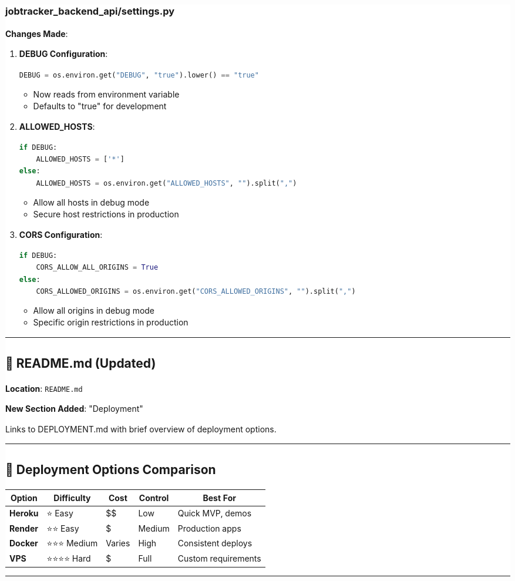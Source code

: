 ### jobtracker_backend_api/settings.py

**Changes Made**:

1. **DEBUG Configuration**:
   ```python
   DEBUG = os.environ.get("DEBUG", "true").lower() == "true"
   ```
   - Now reads from environment variable
   - Defaults to "true" for development

2. **ALLOWED_HOSTS**:
   ```python
   if DEBUG:
       ALLOWED_HOSTS = ['*']
   else:
       ALLOWED_HOSTS = os.environ.get("ALLOWED_HOSTS", "").split(",")
   ```
   - Allow all hosts in debug mode
   - Secure host restrictions in production

3. **CORS Configuration**:
   ```python
   if DEBUG:
       CORS_ALLOW_ALL_ORIGINS = True
   else:
       CORS_ALLOWED_ORIGINS = os.environ.get("CORS_ALLOWED_ORIGINS", "").split(",")
   ```
   - Allow all origins in debug mode
   - Specific origin restrictions in production

---

## 📖 README.md (Updated)

**Location**: `README.md`

**New Section Added**: "Deployment"

Links to DEPLOYMENT.md with brief overview of deployment options.

---

## 🚀 Deployment Options Comparison

| Option | Difficulty | Cost | Control | Best For |
|--------|-----------|------|---------|----------|
| **Heroku** | ⭐ Easy | $$ | Low | Quick MVP, demos |
| **Render** | ⭐⭐ Easy | $ | Medium | Production apps |
| **Docker** | ⭐⭐⭐ Medium | Varies | High | Consistent deploys |
| **VPS** | ⭐⭐⭐⭐ Hard | $ | Full | Custom requirements |

---